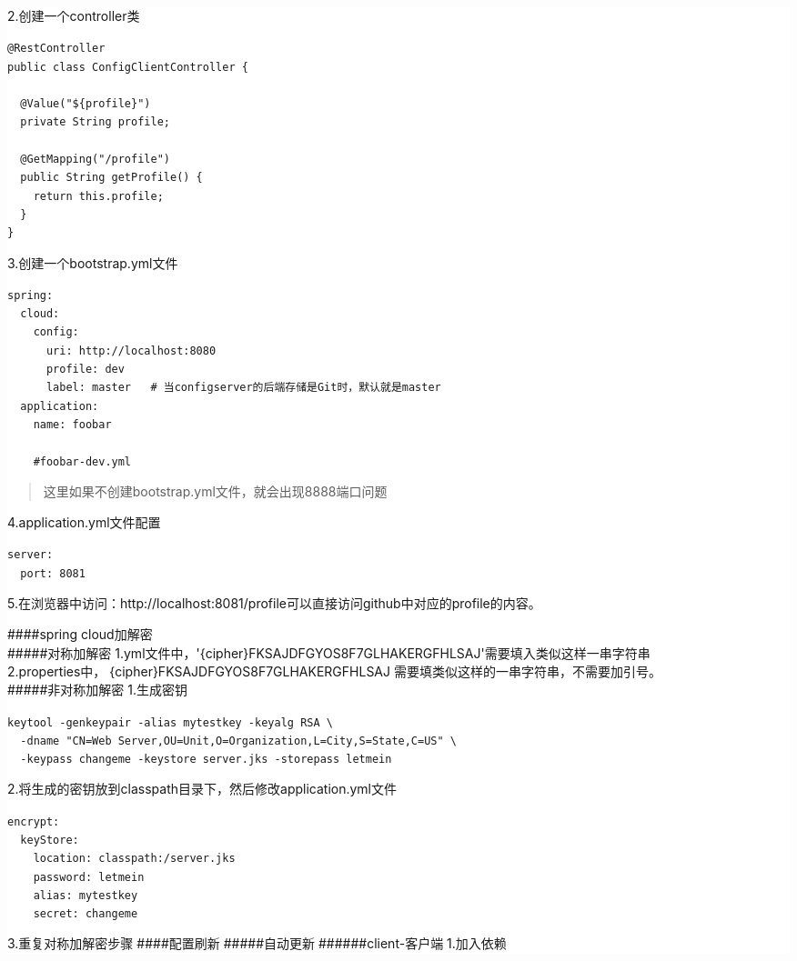 2.创建一个controller类  
  
	@RestController
	public class ConfigClientController {
	
	  @Value("${profile}")
	  private String profile;
	
	  @GetMapping("/profile")
	  public String getProfile() {
	    return this.profile;
	  }
	}  
  
3.创建一个bootstrap.yml文件  
  
	spring:
	  cloud:
	    config:
	      uri: http://localhost:8080
	      profile: dev
	      label: master   # 当configserver的后端存储是Git时，默认就是master 
	  application:
	    name: foobar
	
	    #foobar-dev.yml  
  
> 这里如果不创建bootstrap.yml文件，就会出现8888端口问题
      
4.application.yml文件配置  
  
	server:
	  port: 8081   
  
5.在浏览器中访问：http://localhost:8081/profile可以直接访问github中对应的profile的内容。
  
####spring cloud加解密  
#####对称加解密
1.yml文件中，'{cipher}FKSAJDFGYOS8F7GLHAKERGFHLSAJ'需要填入类似这样一串字符串  
2.properties中， {cipher}FKSAJDFGYOS8F7GLHAKERGFHLSAJ 需要填类似这样的一串字符串，不需要加引号。  
#####非对称加解密
1.生成密钥    

	keytool -genkeypair -alias mytestkey -keyalg RSA \
	  -dname "CN=Web Server,OU=Unit,O=Organization,L=City,S=State,C=US" \
	  -keypass changeme -keystore server.jks -storepass letmein
2.将生成的密钥放到classpath目录下，然后修改application.yml文件  
  
	encrypt:
	  keyStore:
	    location: classpath:/server.jks
	    password: letmein
	    alias: mytestkey
	    secret: changeme  
3.重复对称加解密步骤
####配置刷新
#####自动更新
######client-客户端
1.加入依赖  
  